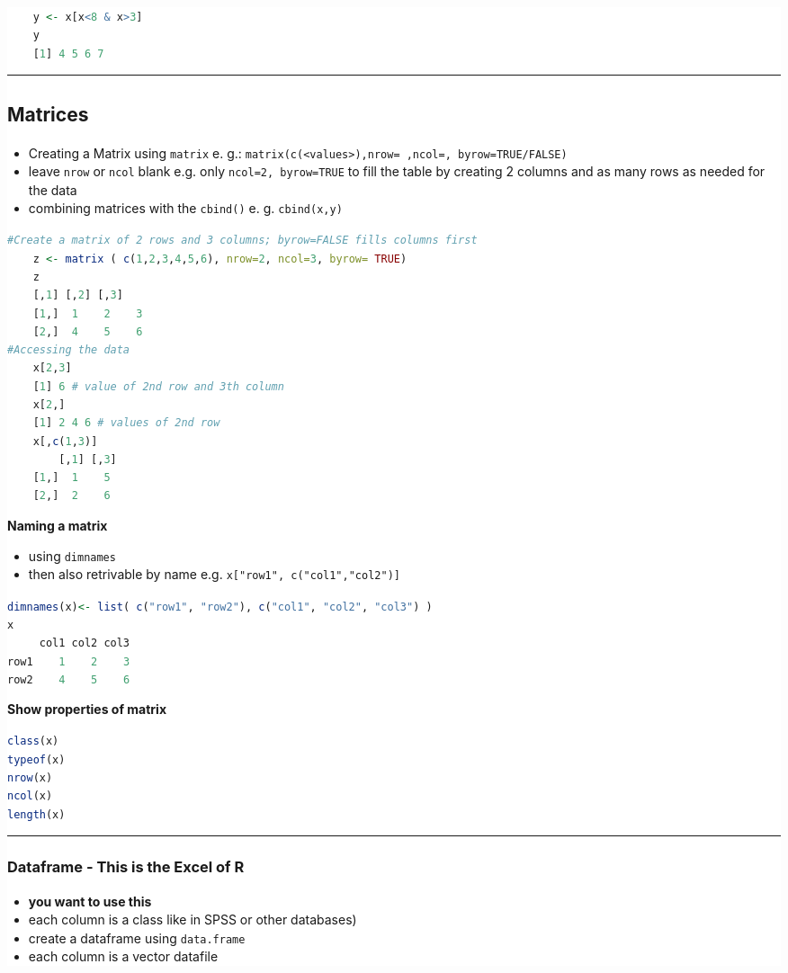 ```R
    y <- x[x<8 & x>3]
    y
    [1] 4 5 6 7
```
___
## Matrices
* Creating a Matrix using `matrix` e. g.:
 `matrix(c(<values>),nrow= ,ncol=, byrow=TRUE/FALSE)`
* leave `nrow` or `ncol` blank e.g. only `ncol=2, byrow=TRUE` to fill the table by creating 2 columns and as many rows as needed for the data
* combining matrices with the `cbind()` e. g. `cbind(x,y)`

```R
#Create a matrix of 2 rows and 3 columns; byrow=FALSE fills columns first
    z <- matrix ( c(1,2,3,4,5,6), nrow=2, ncol=3, byrow= TRUE)
    z
    [,1] [,2] [,3]
    [1,]  1    2    3
    [2,]  4    5    6
#Accessing the data
    x[2,3]
    [1] 6 # value of 2nd row and 3th column
    x[2,]
    [1] 2 4 6 # values of 2nd row
    x[,c(1,3)]
        [,1] [,3]
    [1,]  1    5
    [2,]  2    6
```
**Naming a matrix**
* using `dimnames`
* then also retrivable by name e.g. `x["row1", c("col1","col2")]`

```R
dimnames(x)<- list( c("row1", "row2"), c("col1", "col2", "col3") )
x
     col1 col2 col3
row1    1    2    3
row2    4    5    6
```
**Show properties of matrix**
```R
class(x)
typeof(x)
nrow(x)
ncol(x)
length(x)
```
___
### Dataframe - This is the Excel of R
* **you want to use this**
* each column is a class like in SPSS or other databases)
* create a dataframe using `data.frame`
* each column is a vector datafile
